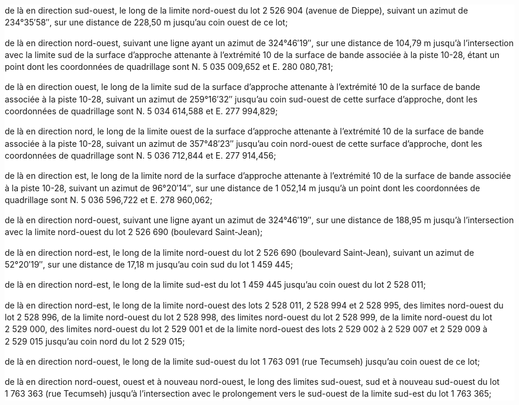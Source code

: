 

de là en direction sud-ouest, le long de la limite nord-ouest du lot 2 526 904 (avenue de Dieppe), suivant un azimut de 234°35′58″, sur une distance de 228,50 m jusqu’au coin ouest de ce lot;



de là en direction nord-ouest, suivant une ligne ayant un azimut de 324°46′19″, sur une distance de 104,79 m jusqu’à l’intersection avec la limite sud de la surface d’approche attenante à l’extrémité 10 de la surface de bande associée à la piste 10-28, étant un point dont les coordonnées de quadrillage sont N. 5 035 009,652 et E. 280 080,781;



de là en direction ouest, le long de la limite sud de la surface d’approche attenante à l’extrémité 10 de la surface de bande associée à la piste 10-28, suivant un azimut de 259°16′32″ jusqu’au coin sud-ouest de cette surface d’approche, dont les coordonnées de quadrillage sont N. 5 034 614,588 et E. 277 994,829;



de là en direction nord, le long de la limite ouest de la surface d’approche attenante à l’extrémité 10 de la surface de bande associée à la piste 10-28, suivant un azimut de 357°48′23″ jusqu’au coin nord-ouest de cette surface d’approche, dont les coordonnées de quadrillage sont N. 5 036 712,844 et E. 277 914,456;



de là en direction est, le long de la limite nord de la surface d’approche attenante à l’extrémité 10 de la surface de bande associée à la piste 10-28, suivant un azimut de 96°20′14″, sur une distance de 1 052,14 m jusqu’à un point dont les coordonnées de quadrillage sont N. 5 036 596,722 et E. 278 960,062;



de là en direction nord-ouest, suivant une ligne ayant un azimut de 324°46′19″, sur une distance de 188,95 m jusqu’à l’intersection avec la limite nord-ouest du lot 2 526 690 (boulevard Saint-Jean);



de là en direction nord-est, le long de la limite nord-ouest du lot 2 526 690 (boulevard Saint-Jean), suivant un azimut de 52°20′19″, sur une distance de 17,18 m jusqu’au coin sud du lot 1 459 445;



de là en direction nord-est, le long de la limite sud-est du lot 1 459 445 jusqu’au coin ouest du lot 2 528 011;



de là en direction nord-est, le long de la limite nord-ouest des lots 2 528 011, 2 528 994 et 2 528 995, des limites nord-ouest du lot 2 528 996, de la limite nord-ouest du lot 2 528 998, des limites nord-ouest du lot 2 528 999, de la limite nord-ouest du lot 2 529 000, des limites nord-ouest du lot 2 529 001 et de la limite nord-ouest des lots 2 529 002 à 2 529 007 et 2 529 009 à 2 529 015 jusqu’au coin nord du lot 2 529 015;



de là en direction nord-ouest, le long de la limite sud-ouest du lot 1 763 091 (rue Tecumseh) jusqu’au coin ouest de ce lot;



de là en direction nord-ouest, ouest et à nouveau nord-ouest, le long des limites sud-ouest, sud et à nouveau sud-ouest du lot 1 763 363 (rue Tecumseh) jusqu’à l’intersection avec le prolongement vers le sud-ouest de la limite sud-est du lot 1 763 365;
